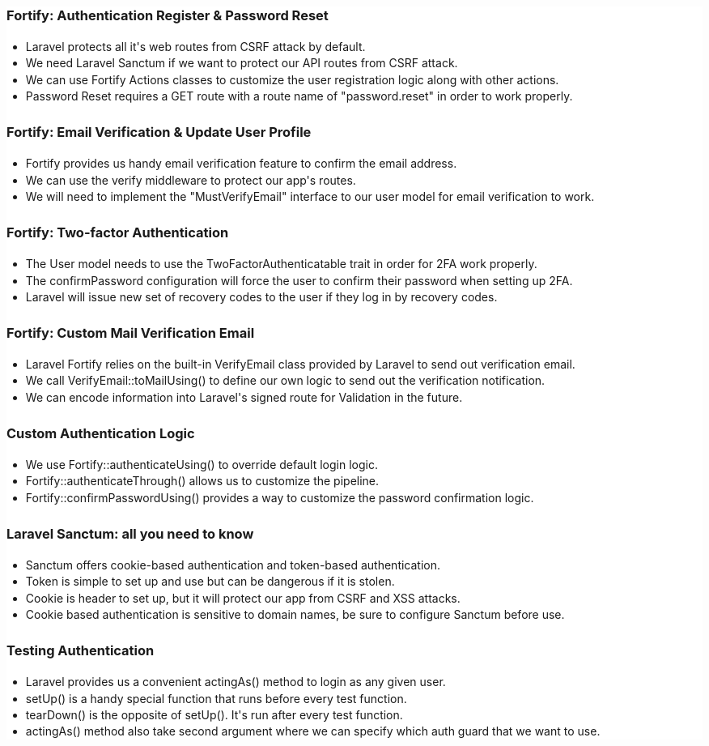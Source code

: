 ### Fortify: Authentication Register & Password Reset

- Laravel protects all it's web routes from CSRF attack by default.
- We need Laravel Sanctum if we want to protect our API routes from CSRF attack.
- We can use Fortify Actions classes to customize the user registration logic along with other actions.
- Password Reset requires a GET route with a route name of "password.reset" in order to work properly.

### Fortify: Email Verification & Update User Profile

- Fortify provides us handy email verification feature to confirm the email address.
- We can use the verify middleware to protect our app's routes.
- We will need to implement the "MustVerifyEmail" interface to our user model for email verification to work.

### Fortify: Two-factor Authentication

- The User model needs to use the TwoFactorAuthenticatable trait in order for 2FA work properly.
- The confirmPassword configuration will force the user to confirm their password when setting up 2FA.
- Laravel will issue new set of recovery codes to the user if they log in by recovery codes.

### Fortify: Custom Mail Verification Email

- Laravel Fortify relies on the built-in VerifyEmail class provided by Laravel to send out verification email.
- We call VerifyEmail::toMailUsing() to define our own logic to send out the verification notification.
- We can encode information into Laravel's signed route for Validation in the future.

### Custom Authentication Logic

- We use Fortify::authenticateUsing() to override default login logic.
- Fortify::authenticateThrough() allows us to customize the pipeline.
- Fortify::confirmPasswordUsing() provides a way to customize the password confirmation logic.

### Laravel Sanctum: all you need to know

- Sanctum offers cookie-based authentication and token-based authentication.
- Token is simple to set up and use but can be dangerous if it is stolen.
- Cookie is header to set up, but it will protect our app from CSRF and XSS attacks.
- Cookie based authentication is sensitive to domain names, be sure to configure Sanctum before use.

### Testing Authentication

- Laravel provides us a convenient actingAs() method to login as any given user.
- setUp() is a handy special function that runs before every test function.
- tearDown() is the opposite of setUp(). It's run after every test function.
- actingAs() method also take second argument where we can specify which auth guard that we want to use.
